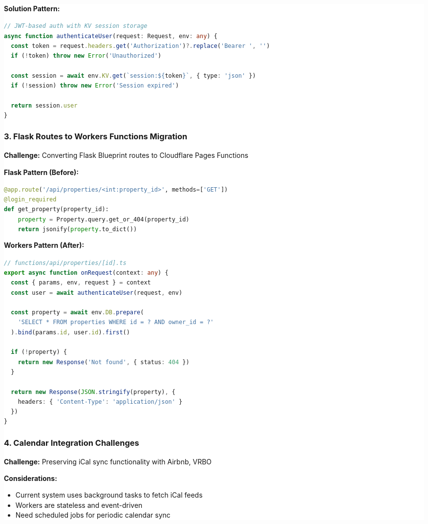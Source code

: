 **Solution Pattern:**
```typescript
// JWT-based auth with KV session storage
async function authenticateUser(request: Request, env: any) {
  const token = request.headers.get('Authorization')?.replace('Bearer ', '')
  if (!token) throw new Error('Unauthorized')

  const session = await env.KV.get(`session:${token}`, { type: 'json' })
  if (!session) throw new Error('Session expired')

  return session.user
}
```

### 3. Flask Routes to Workers Functions Migration
**Challenge:** Converting Flask Blueprint routes to Cloudflare Pages Functions

**Flask Pattern (Before):**
```python
@app.route('/api/properties/<int:property_id>', methods=['GET'])
@login_required
def get_property(property_id):
    property = Property.query.get_or_404(property_id)
    return jsonify(property.to_dict())
```

**Workers Pattern (After):**
```typescript
// functions/api/properties/[id].ts
export async function onRequest(context: any) {
  const { params, env, request } = context
  const user = await authenticateUser(request, env)

  const property = await env.DB.prepare(
    'SELECT * FROM properties WHERE id = ? AND owner_id = ?'
  ).bind(params.id, user.id).first()

  if (!property) {
    return new Response('Not found', { status: 404 })
  }

  return new Response(JSON.stringify(property), {
    headers: { 'Content-Type': 'application/json' }
  })
}
```

### 4. Calendar Integration Challenges
**Challenge:** Preserving iCal sync functionality with Airbnb, VRBO

**Considerations:**
- Current system uses background tasks to fetch iCal feeds
- Workers are stateless and event-driven
- Need scheduled jobs for periodic calendar sync
